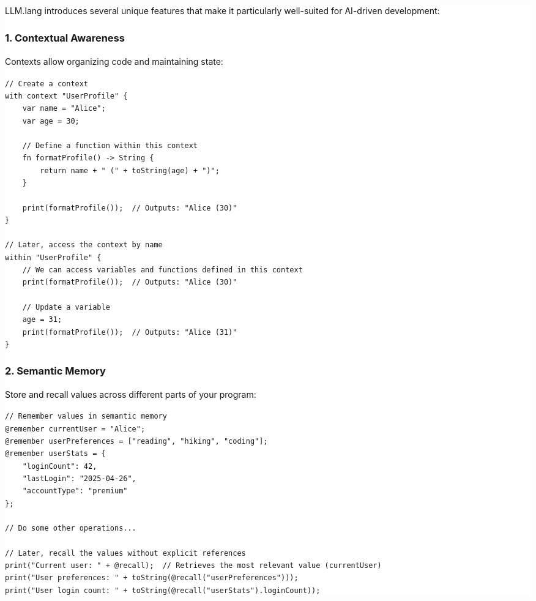 LLM.lang introduces several unique features that make it particularly well-suited for AI-driven development:

### 1. Contextual Awareness

Contexts allow organizing code and maintaining state:

```llm
// Create a context
with context "UserProfile" {
    var name = "Alice";
    var age = 30;
    
    // Define a function within this context
    fn formatProfile() -> String {
        return name + " (" + toString(age) + ")";
    }
    
    print(formatProfile());  // Outputs: "Alice (30)"
}

// Later, access the context by name
within "UserProfile" {
    // We can access variables and functions defined in this context
    print(formatProfile());  // Outputs: "Alice (30)"
    
    // Update a variable
    age = 31;
    print(formatProfile());  // Outputs: "Alice (31)"
}
```

### 2. Semantic Memory

Store and recall values across different parts of your program:

```llm
// Remember values in semantic memory
@remember currentUser = "Alice";
@remember userPreferences = ["reading", "hiking", "coding"];
@remember userStats = {
    "loginCount": 42,
    "lastLogin": "2025-04-26",
    "accountType": "premium"
};

// Do some other operations...

// Later, recall the values without explicit references
print("Current user: " + @recall);  // Retrieves the most relevant value (currentUser)
print("User preferences: " + toString(@recall("userPreferences")));
print("User login count: " + toString(@recall("userStats").loginCount));
```
